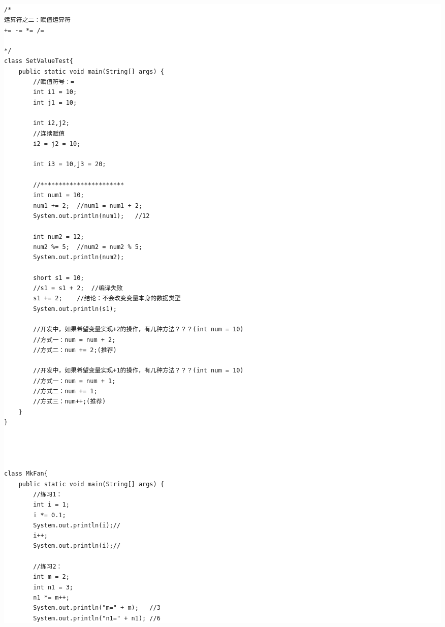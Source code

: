     /*
    运算符之二：赋值运算符
    += -= *= /= 
    
    */
    class SetValueTest{
    	public static void main(String[] args) {
    		//赋值符号：=
    		int i1 = 10;
    		int j1 = 10;
    
    		int i2,j2;
    		//连续赋值
    		i2 = j2 = 10;
    	
    		int i3 = 10,j3 = 20;
    	
    		//***********************
    		int num1 = 10;
    		num1 += 2;	//num1 = num1 + 2;
    		System.out.println(num1);	//12
    		
    		int num2 = 12;
    		num2 %= 5;	//num2 = num2 % 5;
    		System.out.println(num2);
    	
    		short s1 = 10;
    		//s1 = s1 + 2;	//编译失败
    		s1 += 2;	//结论：不会改变变量本身的数据类型
    		System.out.println(s1);
    	
    		//开发中，如果希望变量实现+2的操作，有几种方法？？？(int num = 10)
    		//方式一：num = num + 2;
    		//方式二：num += 2;(推荐)
    	
    		//开发中，如果希望变量实现+1的操作，有几种方法？？？(int num = 10)
    		//方式一：num = num + 1;
    		//方式二：num += 1;
    		//方式三：num++;(推荐)
    	}
    }
    
    
    
    
    class MkFan{
    	public static void main(String[] args) {
    		//练习1：
    		int i = 1;
    		i *= 0.1;
    		System.out.println(i);//
    		i++;
    		System.out.println(i);//
    
    		//练习2：
    		int m = 2;
    		int n1 = 3;
    		n1 *= m++; 
    		System.out.println("m=" + m);	//3
    		System.out.println("n1=" + n1);	//6
    	